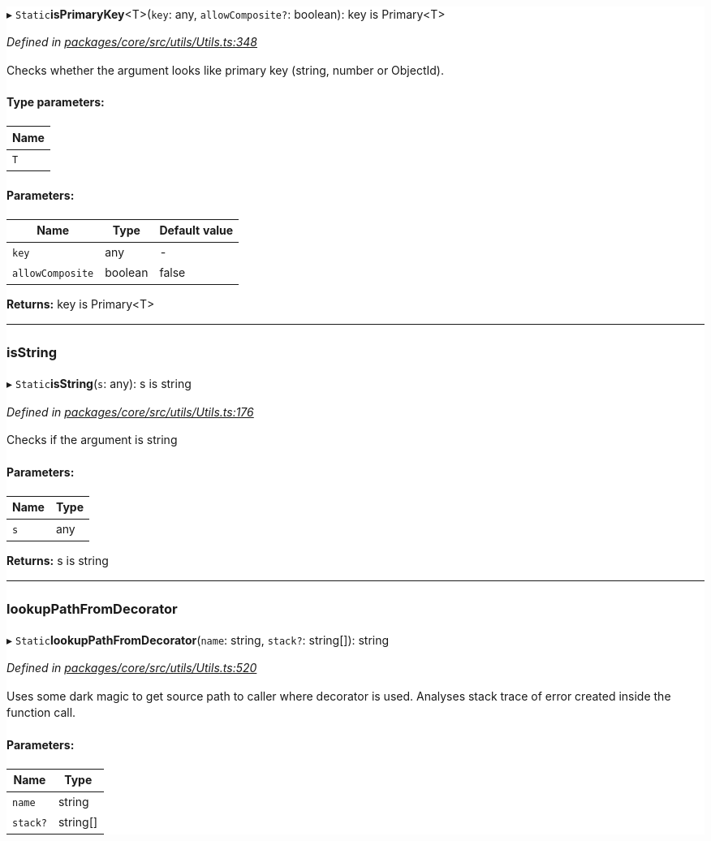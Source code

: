 ▸ `Static`**isPrimaryKey**&#60;T>(`key`: any, `allowComposite?`: boolean): key is Primary&#60;T>

*Defined in [packages/core/src/utils/Utils.ts:348](https://github.com/mikro-orm/mikro-orm/blob/4249b052e/packages/core/src/utils/Utils.ts#L348)*

Checks whether the argument looks like primary key (string, number or ObjectId).

#### Type parameters:

Name |
------ |
`T` |

#### Parameters:

Name | Type | Default value |
------ | ------ | ------ |
`key` | any | - |
`allowComposite` | boolean | false |

**Returns:** key is Primary&#60;T>

___

### isString

▸ `Static`**isString**(`s`: any): s is string

*Defined in [packages/core/src/utils/Utils.ts:176](https://github.com/mikro-orm/mikro-orm/blob/4249b052e/packages/core/src/utils/Utils.ts#L176)*

Checks if the argument is string

#### Parameters:

Name | Type |
------ | ------ |
`s` | any |

**Returns:** s is string

___

### lookupPathFromDecorator

▸ `Static`**lookupPathFromDecorator**(`name`: string, `stack?`: string[]): string

*Defined in [packages/core/src/utils/Utils.ts:520](https://github.com/mikro-orm/mikro-orm/blob/4249b052e/packages/core/src/utils/Utils.ts#L520)*

Uses some dark magic to get source path to caller where decorator is used.
Analyses stack trace of error created inside the function call.

#### Parameters:

Name | Type |
------ | ------ |
`name` | string |
`stack?` | string[] |
